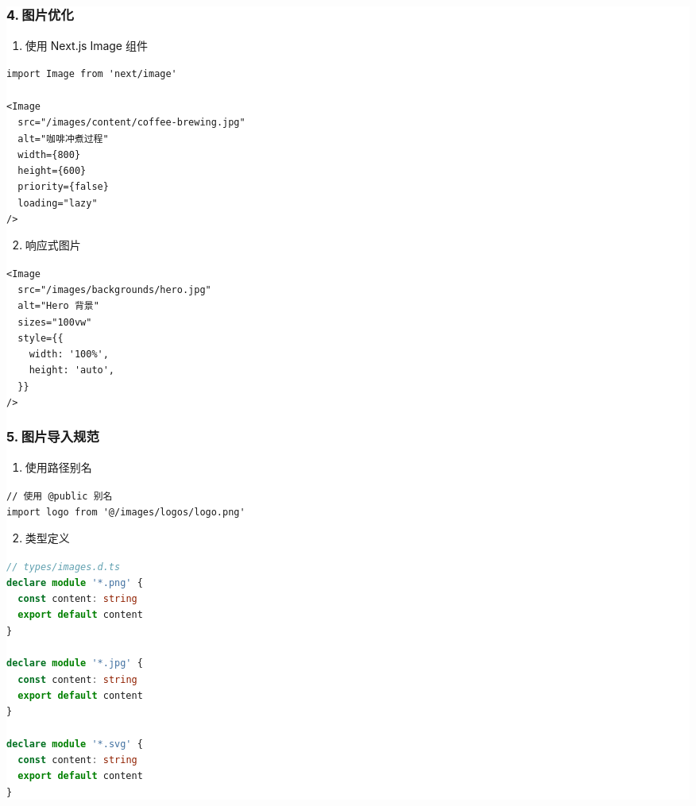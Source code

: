 ### 4. 图片优化

1. 使用 Next.js Image 组件
```tsx
import Image from 'next/image'

<Image
  src="/images/content/coffee-brewing.jpg"
  alt="咖啡冲煮过程"
  width={800}
  height={600}
  priority={false}
  loading="lazy"
/>
```

2. 响应式图片
```tsx
<Image
  src="/images/backgrounds/hero.jpg"
  alt="Hero 背景"
  sizes="100vw"
  style={{
    width: '100%',
    height: 'auto',
  }}
/>
```

### 5. 图片导入规范

1. 使用路径别名
```tsx
// 使用 @public 别名
import logo from '@/images/logos/logo.png'
```

2. 类型定义
```typescript
// types/images.d.ts
declare module '*.png' {
  const content: string
  export default content
}

declare module '*.jpg' {
  const content: string
  export default content
}

declare module '*.svg' {
  const content: string
  export default content
}
```
